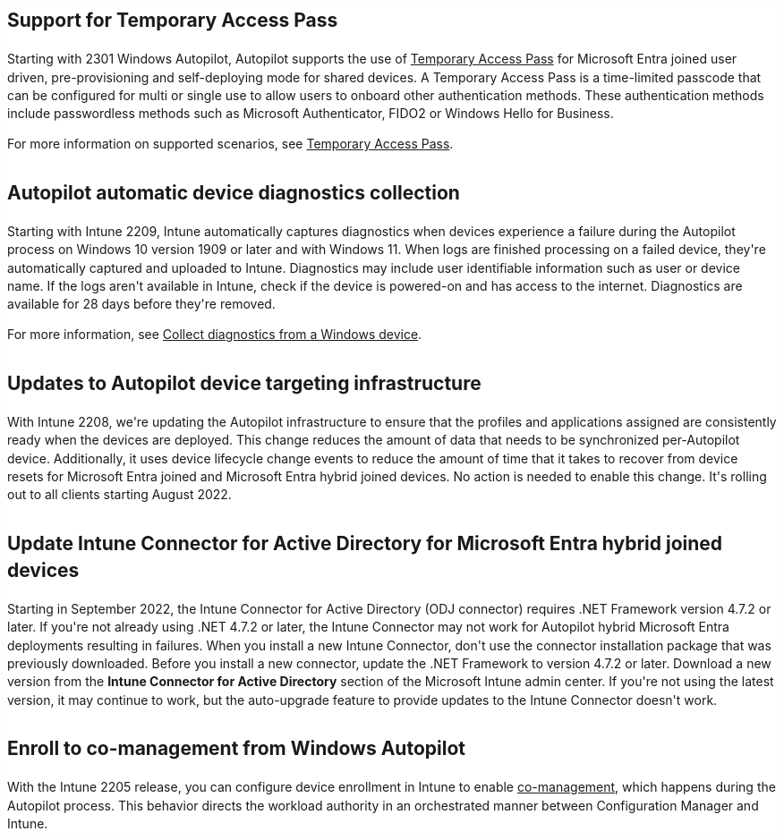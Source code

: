 ## Support for Temporary Access Pass

Starting with 2301 Windows Autopilot, Autopilot supports the use of [Temporary Access Pass](/azure/active-directory/authentication/howto-authentication-temporary-access-pass) for Microsoft Entra joined user driven, pre-provisioning and self-deploying mode for shared devices. A Temporary Access Pass is a time-limited passcode that can be configured for multi or single use to allow users to onboard other authentication methods. These authentication methods include passwordless methods such as Microsoft Authenticator, FIDO2 or Windows Hello for Business.

For more information on supported scenarios, see [Temporary Access Pass](windows-autopilot-scenarios.md#temporary-access-pass).

## Autopilot automatic device diagnostics collection


Starting with Intune 2209, Intune automatically captures diagnostics when devices experience a failure during the Autopilot process on Windows 10 version 1909 or later and with Windows 11. When logs are finished processing on a failed device, they're automatically captured and uploaded to Intune. Diagnostics may include user identifiable information such as user or device name. If the logs aren't available in Intune, check if the device is powered-on and has access to the internet. Diagnostics are available for 28 days before they're removed.

For more information, see [Collect diagnostics from a Windows device](/mem/intune/remote-actions/collect-diagnostics).

## Updates to Autopilot device targeting infrastructure

With Intune 2208, we're updating the Autopilot infrastructure to ensure that the profiles and applications assigned are consistently ready when the devices are deployed. This change reduces the amount of data that needs to be synchronized per-Autopilot device. Additionally, it uses device lifecycle change events to reduce the amount of time that it takes to recover from device resets for Microsoft Entra joined and Microsoft Entra hybrid joined devices. No action is needed to enable this change. It's rolling out to all clients starting August 2022.

<a name='update-intune-connector-for-active-directory-for-hybrid-azure-ad-joined-devices'></a>

## Update Intune Connector for Active Directory for Microsoft Entra hybrid joined devices


Starting in September 2022, the Intune Connector for Active Directory (ODJ connector) requires .NET Framework version 4.7.2 or later. If you're not already using .NET 4.7.2 or later, the Intune Connector may not work for Autopilot hybrid Microsoft Entra deployments resulting in failures. When you install a new Intune Connector, don't use the connector installation package that was previously downloaded. Before you install a new connector, update the .NET Framework to version 4.7.2 or later. Download a new version from the **Intune Connector for Active Directory** section of the Microsoft Intune admin center. If you're not using the latest version, it may continue to work, but the auto-upgrade feature to provide updates to the Intune Connector doesn't work.

## Enroll to co-management from Windows Autopilot

With the Intune 2205 release, you can configure device enrollment in Intune to enable [co-management](/mem/configmgr/comanage/overview), which happens during the Autopilot process. This behavior directs the workload authority in an orchestrated manner between Configuration Manager and Intune.
